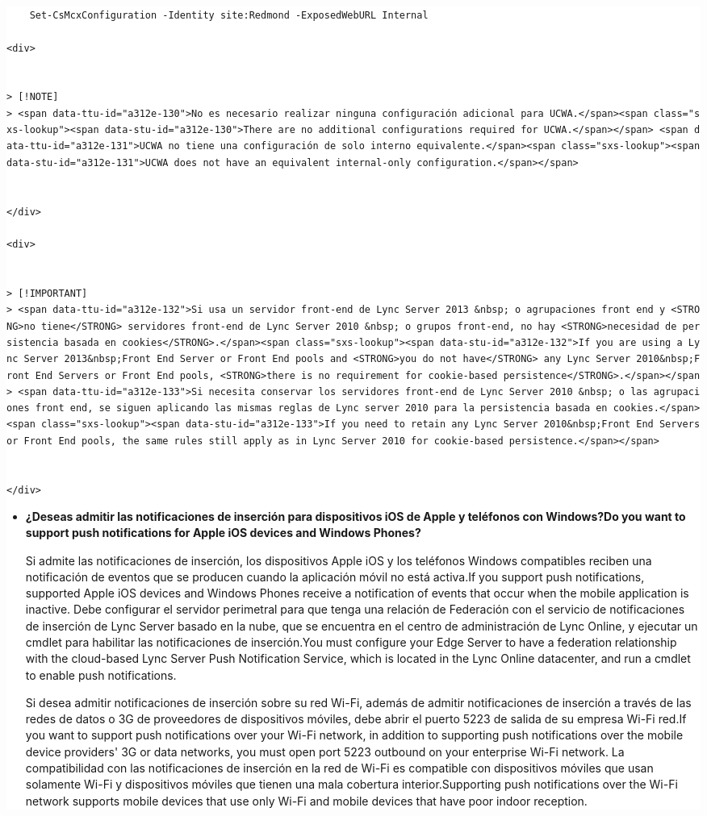         Set-CsMcxConfiguration -Identity site:Redmond -ExposedWebURL Internal
    
    <div>
    

    > [!NOTE]  
    > <span data-ttu-id="a312e-130">No es necesario realizar ninguna configuración adicional para UCWA.</span><span class="sxs-lookup"><span data-stu-id="a312e-130">There are no additional configurations required for UCWA.</span></span> <span data-ttu-id="a312e-131">UCWA no tiene una configuración de solo interno equivalente.</span><span class="sxs-lookup"><span data-stu-id="a312e-131">UCWA does not have an equivalent internal-only configuration.</span></span>

    
    </div>
    
    <div>
    

    > [!IMPORTANT]  
    > <span data-ttu-id="a312e-132">Si usa un servidor front-end de Lync Server 2013 &nbsp; o agrupaciones front end y <STRONG>no tiene</STRONG> servidores front-end de Lync Server 2010 &nbsp; o grupos front-end, no hay <STRONG>necesidad de persistencia basada en cookies</STRONG>.</span><span class="sxs-lookup"><span data-stu-id="a312e-132">If you are using a Lync Server 2013&nbsp;Front End Server or Front End pools and <STRONG>you do not have</STRONG> any Lync Server 2010&nbsp;Front End Servers or Front End pools, <STRONG>there is no requirement for cookie-based persistence</STRONG>.</span></span> <span data-ttu-id="a312e-133">Si necesita conservar los servidores front-end de Lync Server 2010 &nbsp; o las agrupaciones front end, se siguen aplicando las mismas reglas de Lync server 2010 para la persistencia basada en cookies.</span><span class="sxs-lookup"><span data-stu-id="a312e-133">If you need to retain any Lync Server 2010&nbsp;Front End Servers or Front End pools, the same rules still apply as in Lync Server 2010 for cookie-based persistence.</span></span>

    
    </div>

  - <span data-ttu-id="a312e-134">**¿Deseas admitir las notificaciones de inserción para dispositivos iOS de Apple y teléfonos con Windows?**</span><span class="sxs-lookup"><span data-stu-id="a312e-134">**Do you want to support push notifications for Apple iOS devices and Windows Phones?**</span></span>
    
    <span data-ttu-id="a312e-135">Si admite las notificaciones de inserción, los dispositivos Apple iOS y los teléfonos Windows compatibles reciben una notificación de eventos que se producen cuando la aplicación móvil no está activa.</span><span class="sxs-lookup"><span data-stu-id="a312e-135">If you support push notifications, supported Apple iOS devices and Windows Phones receive a notification of events that occur when the mobile application is inactive.</span></span> <span data-ttu-id="a312e-136">Debe configurar el servidor perimetral para que tenga una relación de Federación con el servicio de notificaciones de inserción de Lync Server basado en la nube, que se encuentra en el centro de administración de Lync Online, y ejecutar un cmdlet para habilitar las notificaciones de inserción.</span><span class="sxs-lookup"><span data-stu-id="a312e-136">You must configure your Edge Server to have a federation relationship with the cloud-based Lync Server Push Notification Service, which is located in the Lync Online datacenter, and run a cmdlet to enable push notifications.</span></span>
    
    <span data-ttu-id="a312e-137">Si desea admitir notificaciones de inserción sobre su red Wi-Fi, además de admitir notificaciones de inserción a través de las redes de datos o 3G de proveedores de dispositivos móviles, debe abrir el puerto 5223 de salida de su empresa Wi-Fi red.</span><span class="sxs-lookup"><span data-stu-id="a312e-137">If you want to support push notifications over your Wi-Fi network, in addition to supporting push notifications over the mobile device providers' 3G or data networks, you must open port 5223 outbound on your enterprise Wi-Fi network.</span></span> <span data-ttu-id="a312e-138">La compatibilidad con las notificaciones de inserción en la red de Wi-Fi es compatible con dispositivos móviles que usan solamente Wi-Fi y dispositivos móviles que tienen una mala cobertura interior.</span><span class="sxs-lookup"><span data-stu-id="a312e-138">Supporting push notifications over the Wi-Fi network supports mobile devices that use only Wi-Fi and mobile devices that have poor indoor reception.</span></span>
    